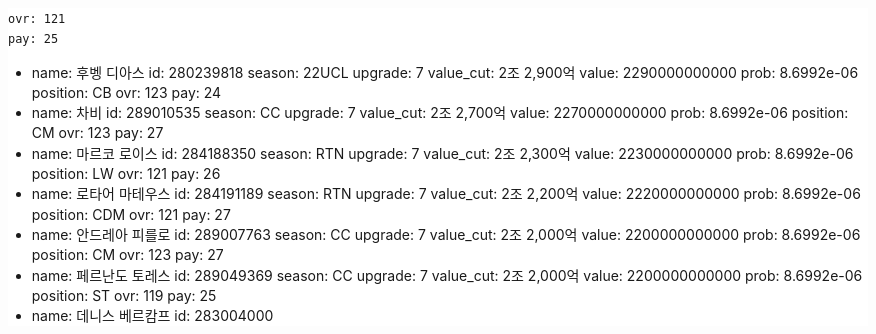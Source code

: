     ovr: 121
    pay: 25
  - name: 후벵 디아스
    id: 280239818
    season: 22UCL
    upgrade: 7
    value_cut: 2조 2,900억
    value: 2290000000000
    prob: 8.6992e-06
    position: CB
    ovr: 123
    pay: 24
  - name: 차비
    id: 289010535
    season: CC
    upgrade: 7
    value_cut: 2조 2,700억
    value: 2270000000000
    prob: 8.6992e-06
    position: CM
    ovr: 123
    pay: 27
  - name: 마르코 로이스
    id: 284188350
    season: RTN
    upgrade: 7
    value_cut: 2조 2,300억
    value: 2230000000000
    prob: 8.6992e-06
    position: LW
    ovr: 121
    pay: 26
  - name: 로타어 마테우스
    id: 284191189
    season: RTN
    upgrade: 7
    value_cut: 2조 2,200억
    value: 2220000000000
    prob: 8.6992e-06
    position: CDM
    ovr: 121
    pay: 27
  - name: 안드레아 피를로
    id: 289007763
    season: CC
    upgrade: 7
    value_cut: 2조 2,000억
    value: 2200000000000
    prob: 8.6992e-06
    position: CM
    ovr: 123
    pay: 27
  - name: 페르난도 토레스
    id: 289049369
    season: CC
    upgrade: 7
    value_cut: 2조 2,000억
    value: 2200000000000
    prob: 8.6992e-06
    position: ST
    ovr: 119
    pay: 25
  - name: 데니스 베르캄프
    id: 283004000